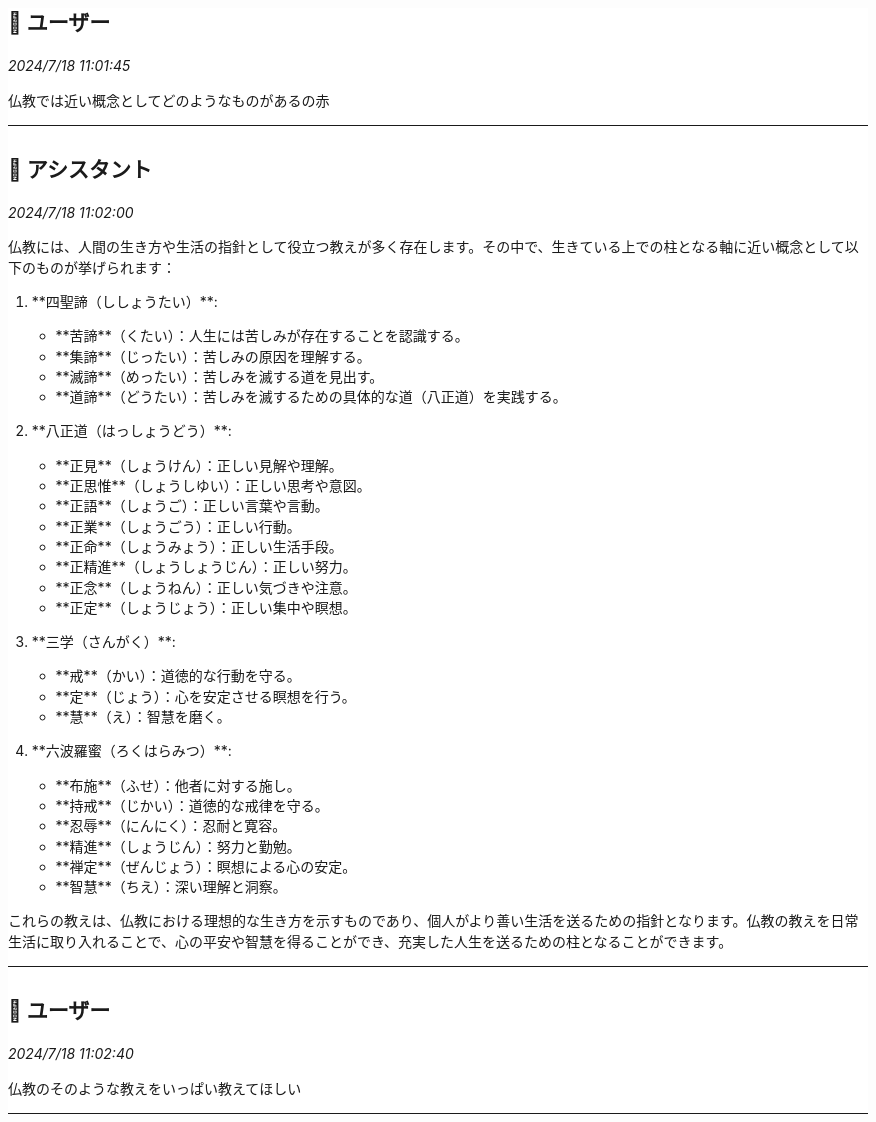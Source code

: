 
## 👤 ユーザー
*2024/7/18 11:01:45*

仏教では近い概念としてどのようなものがあるの赤

---

## 🤖 アシスタント
*2024/7/18 11:02:00*

仏教には、人間の生き方や生活の指針として役立つ教えが多く存在します。その中で、生きている上での柱となる軸に近い概念として以下のものが挙げられます：

1. \*\*四聖諦（ししょうたい）\*\*:
   - \*\*苦諦\*\*（くたい）：人生には苦しみが存在することを認識する。
   - \*\*集諦\*\*（じったい）：苦しみの原因を理解する。
   - \*\*滅諦\*\*（めったい）：苦しみを滅する道を見出す。
   - \*\*道諦\*\*（どうたい）：苦しみを滅するための具体的な道（八正道）を実践する。

2. \*\*八正道（はっしょうどう）\*\*:
   - \*\*正見\*\*（しょうけん）：正しい見解や理解。
   - \*\*正思惟\*\*（しょうしゆい）：正しい思考や意図。
   - \*\*正語\*\*（しょうご）：正しい言葉や言動。
   - \*\*正業\*\*（しょうごう）：正しい行動。
   - \*\*正命\*\*（しょうみょう）：正しい生活手段。
   - \*\*正精進\*\*（しょうしょうじん）：正しい努力。
   - \*\*正念\*\*（しょうねん）：正しい気づきや注意。
   - \*\*正定\*\*（しょうじょう）：正しい集中や瞑想。

3. \*\*三学（さんがく）\*\*:
   - \*\*戒\*\*（かい）：道徳的な行動を守る。
   - \*\*定\*\*（じょう）：心を安定させる瞑想を行う。
   - \*\*慧\*\*（え）：智慧を磨く。

4. \*\*六波羅蜜（ろくはらみつ）\*\*:
   - \*\*布施\*\*（ふせ）：他者に対する施し。
   - \*\*持戒\*\*（じかい）：道徳的な戒律を守る。
   - \*\*忍辱\*\*（にんにく）：忍耐と寛容。
   - \*\*精進\*\*（しょうじん）：努力と勤勉。
   - \*\*禅定\*\*（ぜんじょう）：瞑想による心の安定。
   - \*\*智慧\*\*（ちえ）：深い理解と洞察。

これらの教えは、仏教における理想的な生き方を示すものであり、個人がより善い生活を送るための指針となります。仏教の教えを日常生活に取り入れることで、心の平安や智慧を得ることができ、充実した人生を送るための柱となることができます。

---

## 👤 ユーザー
*2024/7/18 11:02:40*

仏教のそのような教えをいっぱい教えてほしい

---
